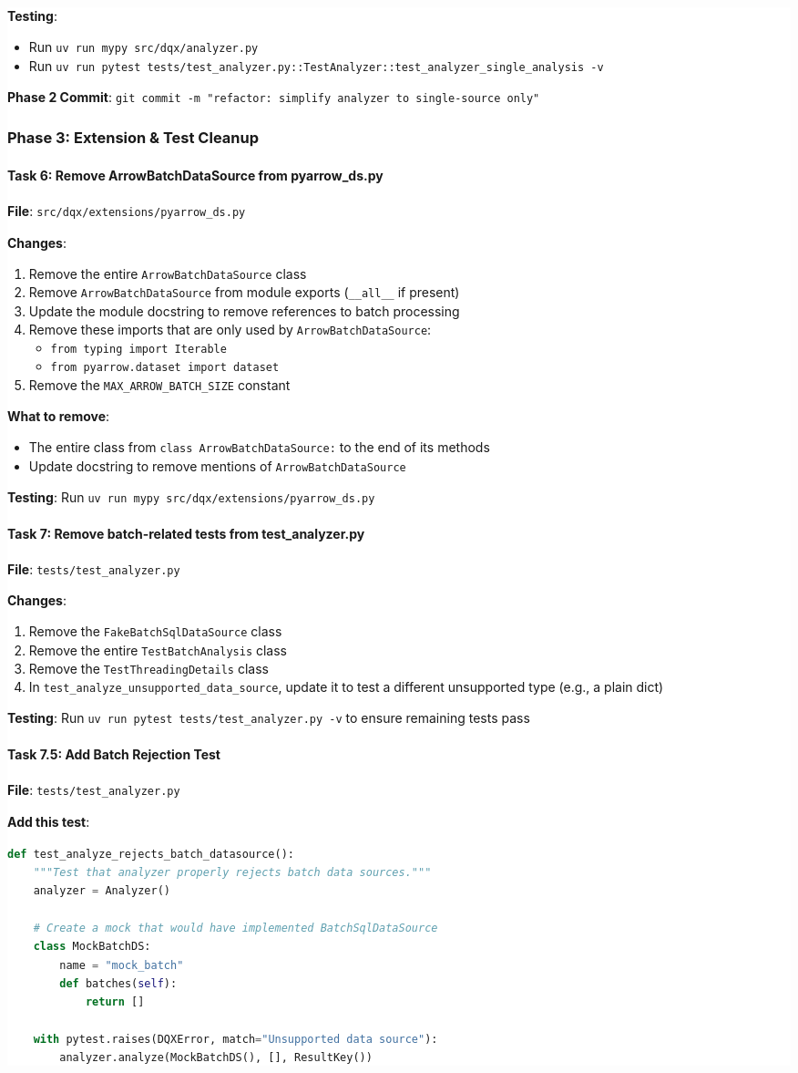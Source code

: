 **Testing**:
- Run `uv run mypy src/dqx/analyzer.py`
- Run `uv run pytest tests/test_analyzer.py::TestAnalyzer::test_analyzer_single_analysis -v`

**Phase 2 Commit**: `git commit -m "refactor: simplify analyzer to single-source only"`

### Phase 3: Extension & Test Cleanup

#### Task 6: Remove ArrowBatchDataSource from pyarrow_ds.py

**File**: `src/dqx/extensions/pyarrow_ds.py`

**Changes**:
1. Remove the entire `ArrowBatchDataSource` class
2. Remove `ArrowBatchDataSource` from module exports (`__all__` if present)
3. Update the module docstring to remove references to batch processing
4. Remove these imports that are only used by `ArrowBatchDataSource`:
   - `from typing import Iterable`
   - `from pyarrow.dataset import dataset`
5. Remove the `MAX_ARROW_BATCH_SIZE` constant

**What to remove**:
- The entire class from `class ArrowBatchDataSource:` to the end of its methods
- Update docstring to remove mentions of `ArrowBatchDataSource`

**Testing**: Run `uv run mypy src/dqx/extensions/pyarrow_ds.py`

#### Task 7: Remove batch-related tests from test_analyzer.py

**File**: `tests/test_analyzer.py`

**Changes**:
1. Remove the `FakeBatchSqlDataSource` class
2. Remove the entire `TestBatchAnalysis` class
3. Remove the `TestThreadingDetails` class
4. In `test_analyze_unsupported_data_source`, update it to test a different unsupported type (e.g., a plain dict)

**Testing**: Run `uv run pytest tests/test_analyzer.py -v` to ensure remaining tests pass

#### Task 7.5: Add Batch Rejection Test

**File**: `tests/test_analyzer.py`

**Add this test**:
```python
def test_analyze_rejects_batch_datasource():
    """Test that analyzer properly rejects batch data sources."""
    analyzer = Analyzer()

    # Create a mock that would have implemented BatchSqlDataSource
    class MockBatchDS:
        name = "mock_batch"
        def batches(self):
            return []

    with pytest.raises(DQXError, match="Unsupported data source"):
        analyzer.analyze(MockBatchDS(), [], ResultKey())
```
